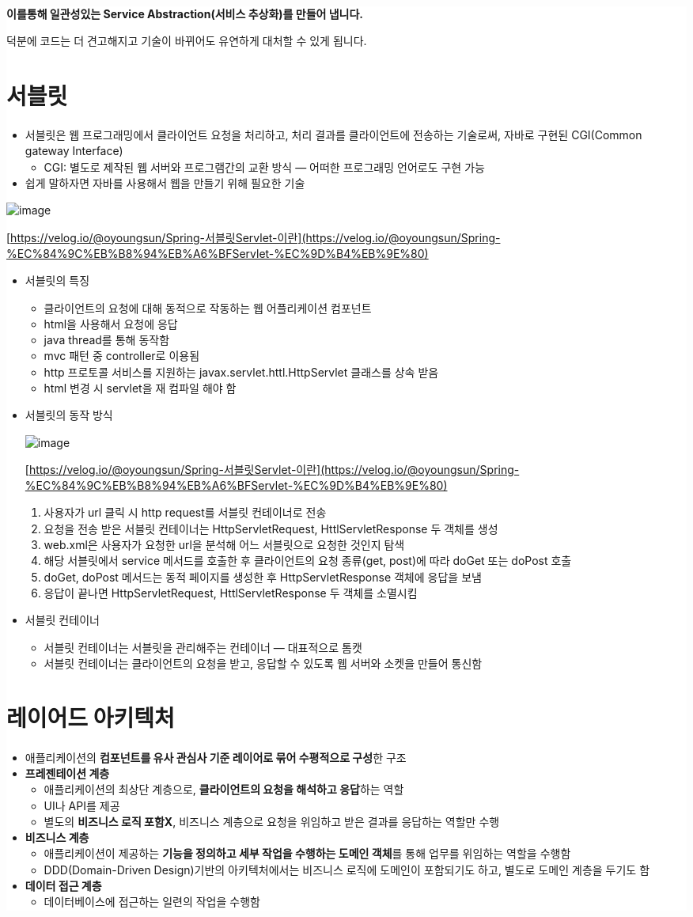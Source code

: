 **이를통해 일관성있는 Service Abstraction(서비스 추상화)를 만들어 냅니다.**

덕분에 코드는 더 견고해지고 기술이 바뀌어도 유연하게 대처할 수 있게 됩니다.

</aside>

# 서블릿

- 서블릿은 웹 프로그래밍에서 클라이언트 요청을 처리하고, 처리 결과를 클라이언트에 전송하는 기술로써, 자바로 구현된 CGI(Common gateway Interface)
    - CGI: 별도로 제작된 웹 서버와 프로그램간의 교환 방식 — 어떠한 프로그래밍 언어로도 구현 가능
- 쉽게 말하자면 자바를 사용해서 웹을 만들기 위해 필요한 기술

<img width="568" alt="image" src="https://github.com/SWM-IDLE/tech-interview/assets/78717113/d93165b8-ecae-4eb6-b2a8-7f859c518629">

[https://velog.io/@oyoungsun/Spring-서블릿Servlet-이란](https://velog.io/@oyoungsun/Spring-%EC%84%9C%EB%B8%94%EB%A6%BFServlet-%EC%9D%B4%EB%9E%80)

- 서블릿의 특징
    - 클라이언트의 요청에 대해 동적으로 작동하는 웹 어플리케이션 컴포넌트
    - html을 사용해서 요청에 응답
    - java thread를 통해 동작함
    - mvc 패턴 중 controller로 이용됨
    - http 프로토콜 서비스를 지원하는 javax.servlet.httl.HttpServlet 클래스를 상속 받음
    - html 변경 시 servlet을 재 컴파일 해야 함
- 서블릿의 동작 방식
    
    <img width="578" alt="image" src="https://github.com/SWM-IDLE/tech-interview/assets/78717113/19f24c40-e409-40b3-b7e6-05f3c830ec80">
    
    [https://velog.io/@oyoungsun/Spring-서블릿Servlet-이란](https://velog.io/@oyoungsun/Spring-%EC%84%9C%EB%B8%94%EB%A6%BFServlet-%EC%9D%B4%EB%9E%80)
    
    1. 사용자가 url 클릭 시 http request를 서블릿 컨테이너로 전송
    2. 요청을 전송 받은 서블릿 컨테이너는 HttpServletRequest, HttlServletResponse 두 객체를 생성
    3. web.xml은 사용자가 요청한 url을 분석해 어느 서블릿으로 요청한 것인지 탐색
    4. 해당 서블릿에서 service 메서드를 호출한 후 클라이언트의 요청 종류(get, post)에 따라 doGet 또는 doPost 호출
    5. doGet, doPost 메서드는 동적 페이지를 생성한 후 HttpServletResponse 객체에 응답을 보냄
    6. 응답이 끝나면 HttpServletRequest, HttlServletResponse 두 객체를 소멸시킴
- 서블릿 컨테이너
    - 서블릿 컨테이너는 서블릿을 관리해주는 컨테이너 — 대표적으로 톰캣
    - 서블릿 컨테이너는 클라이언트의 요청을 받고, 응답할 수 있도록 웹 서버와 소켓을 만들어 통신함

# 레이어드 아키텍처

- 애플리케이션의 **컴포넌트를 유사 관심사 기준 레이어로 묶어 수평적으로 구성**한 구조
- **프레젠테이션 계층**
    - 애플리케이션의 최상단 계층으로, **클라이언트의 요청을 해석하고 응답**하는 역할
    - UI나 API를 제공
    - 별도의 **비즈니스 로직 포함X**, 비즈니스 계층으로 요청을 위임하고 받은 결과를 응답하는 역할만 수행
- **비즈니스 계층**
    - 애플리케이션이 제공하는 **기능을 정의하고 세부 작업을 수행하는 도메인 객체**를 통해 업무를 위임하는 역할을 수행함
    - DDD(Domain-Driven Design)기반의 아키텍처에서는 비즈니스 로직에 도메인이 포함되기도 하고, 별도로 도메인 계층을 두기도 함
- **데이터 접근 계층**
    - 데이터베이스에 접근하는 일련의 작업을 수행함
